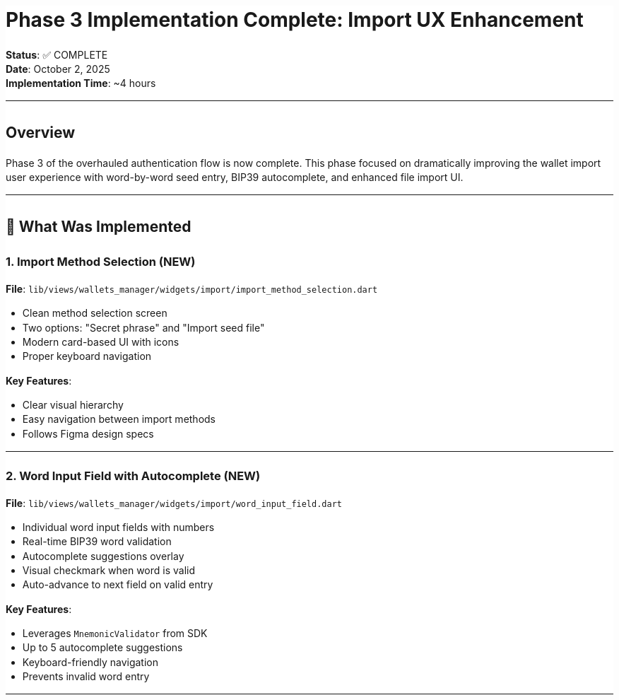 # Phase 3 Implementation Complete: Import UX Enhancement

**Status**: ✅ COMPLETE  
**Date**: October 2, 2025  
**Implementation Time**: ~4 hours

---

## Overview

Phase 3 of the overhauled authentication flow is now complete. This phase focused on dramatically improving the wallet import user experience with word-by-word seed entry, BIP39 autocomplete, and enhanced file import UI.

---

## 🎯 What Was Implemented

### 1. Import Method Selection (NEW)

**File**: `lib/views/wallets_manager/widgets/import/import_method_selection.dart`

- Clean method selection screen
- Two options: "Secret phrase" and "Import seed file"
- Modern card-based UI with icons
- Proper keyboard navigation

**Key Features**:

- Clear visual hierarchy
- Easy navigation between import methods
- Follows Figma design specs

---

### 2. Word Input Field with Autocomplete (NEW)

**File**: `lib/views/wallets_manager/widgets/import/word_input_field.dart`

- Individual word input fields with numbers
- Real-time BIP39 word validation
- Autocomplete suggestions overlay
- Visual checkmark when word is valid
- Auto-advance to next field on valid entry

**Key Features**:

- Leverages `MnemonicValidator` from SDK
- Up to 5 autocomplete suggestions
- Keyboard-friendly navigation
- Prevents invalid word entry

---
